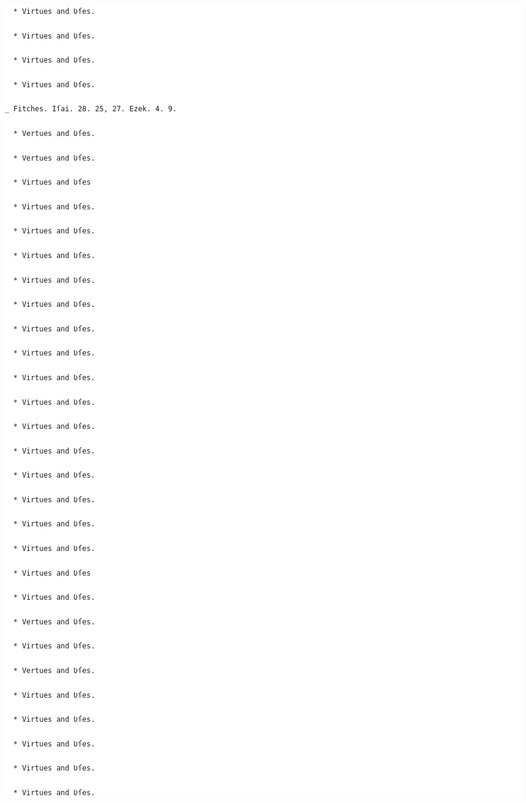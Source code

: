       * Virtues and Ʋſes.

      * Virtues and Ʋſes.

      * Virtues and Ʋſes.

      * Virtues and Ʋſes.

    _ Fitches. Iſai. 28. 25, 27. Ezek. 4. 9.

      * Vertues and Ʋſes.

      * Vertues and Ʋſes.

      * Virtues and Ʋſes

      * Virtues and Ʋſes.

      * Virtues and Ʋſes.

      * Virtues and Ʋſes.

      * Virtues and Ʋſes.

      * Virtues and Ʋſes.

      * Virtues and Ʋſes.

      * Virtues and Ʋſes.

      * Virtues and Ʋſes.

      * Virtues and Ʋſes.

      * Virtues and Ʋſes.

      * Virtues and Ʋſes.

      * Virtues and Ʋſes.

      * Virtues and Ʋſes.

      * Virtues and Ʋſes.

      * Virtues and Ʋſes.

      * Virtues and Ʋſes

      * Virtues and Ʋſes.

      * Vertues and Ʋſes.

      * Virtues and Ʋſes.

      * Vertues and Ʋſes.

      * Virtues and Ʋſes.

      * Virtues and Ʋſes.

      * Virtues and Ʋſes.

      * Virtues and Ʋſes.

      * Virtues and Ʋſes.
